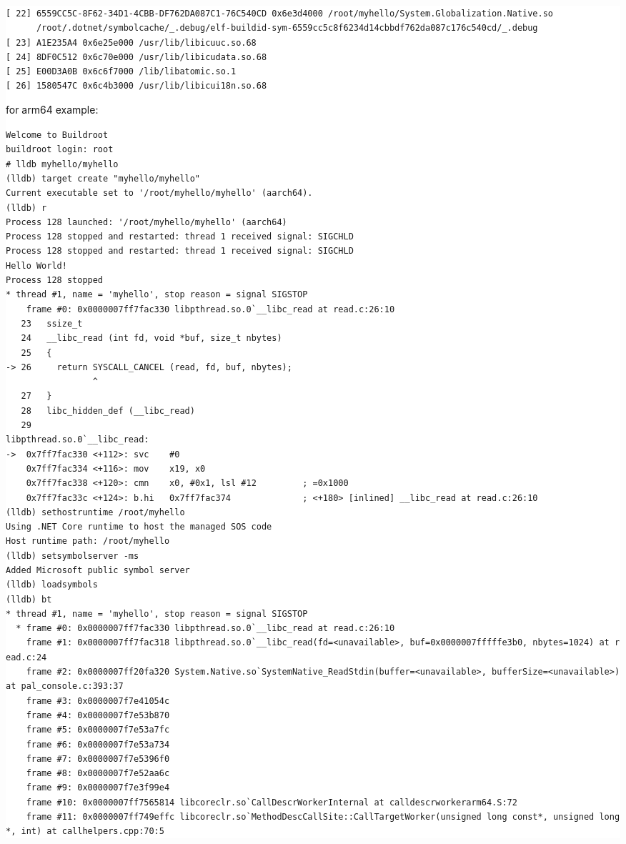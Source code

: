 ~~~
[ 22] 6559CC5C-8F62-34D1-4CBB-DF762DA087C1-76C540CD 0x6e3d4000 /root/myhello/System.Globalization.Native.so
      /root/.dotnet/symbolcache/_.debug/elf-buildid-sym-6559cc5c8f6234d14cbbdf762da087c176c540cd/_.debug
[ 23] A1E235A4 0x6e25e000 /usr/lib/libicuuc.so.68
[ 24] 8DF0C512 0x6c70e000 /usr/lib/libicudata.so.68
[ 25] E00D3A0B 0x6c6f7000 /lib/libatomic.so.1
[ 26] 1580547C 0x6c4b3000 /usr/lib/libicui18n.so.68
~~~ 

for arm64 example:
~~~
Welcome to Buildroot
buildroot login: root
# lldb myhello/myhello
(lldb) target create "myhello/myhello"
Current executable set to '/root/myhello/myhello' (aarch64).
(lldb) r
Process 128 launched: '/root/myhello/myhello' (aarch64)
Process 128 stopped and restarted: thread 1 received signal: SIGCHLD
Process 128 stopped and restarted: thread 1 received signal: SIGCHLD
Hello World!
Process 128 stopped
* thread #1, name = 'myhello', stop reason = signal SIGSTOP
    frame #0: 0x0000007ff7fac330 libpthread.so.0`__libc_read at read.c:26:10
   23   ssize_t
   24   __libc_read (int fd, void *buf, size_t nbytes)
   25   {
-> 26     return SYSCALL_CANCEL (read, fd, buf, nbytes);
                 ^
   27   }
   28   libc_hidden_def (__libc_read)
   29
libpthread.so.0`__libc_read:
->  0x7ff7fac330 <+112>: svc    #0
    0x7ff7fac334 <+116>: mov    x19, x0
    0x7ff7fac338 <+120>: cmn    x0, #0x1, lsl #12         ; =0x1000
    0x7ff7fac33c <+124>: b.hi   0x7ff7fac374              ; <+180> [inlined] __libc_read at read.c:26:10
(lldb) sethostruntime /root/myhello
Using .NET Core runtime to host the managed SOS code
Host runtime path: /root/myhello
(lldb) setsymbolserver -ms
Added Microsoft public symbol server
(lldb) loadsymbols
(lldb) bt
* thread #1, name = 'myhello', stop reason = signal SIGSTOP
  * frame #0: 0x0000007ff7fac330 libpthread.so.0`__libc_read at read.c:26:10
    frame #1: 0x0000007ff7fac318 libpthread.so.0`__libc_read(fd=<unavailable>, buf=0x0000007fffffe3b0, nbytes=1024) at read.c:24
    frame #2: 0x0000007ff20fa320 System.Native.so`SystemNative_ReadStdin(buffer=<unavailable>, bufferSize=<unavailable>) at pal_console.c:393:37
    frame #3: 0x0000007f7e41054c
    frame #4: 0x0000007f7e53b870
    frame #5: 0x0000007f7e53a7fc
    frame #6: 0x0000007f7e53a734
    frame #7: 0x0000007f7e5396f0
    frame #8: 0x0000007f7e52aa6c
    frame #9: 0x0000007f7e3f99e4
    frame #10: 0x0000007ff7565814 libcoreclr.so`CallDescrWorkerInternal at calldescrworkerarm64.S:72
    frame #11: 0x0000007ff749effc libcoreclr.so`MethodDescCallSite::CallTargetWorker(unsigned long const*, unsigned long*, int) at callhelpers.cpp:70:5
~~~